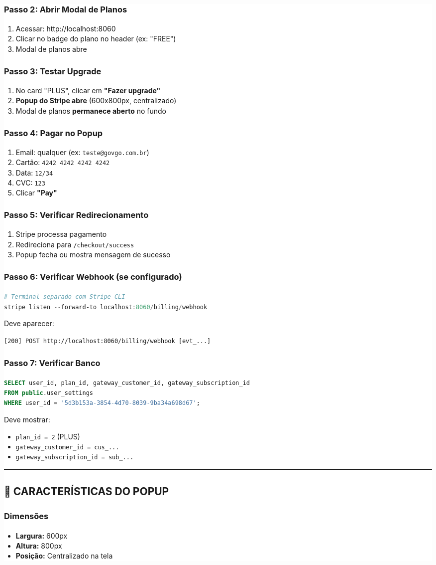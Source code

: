 ### Passo 2: Abrir Modal de Planos
1. Acessar: http://localhost:8060
2. Clicar no badge do plano no header (ex: "FREE")
3. Modal de planos abre

### Passo 3: Testar Upgrade
1. No card "PLUS", clicar em **"Fazer upgrade"**
2. **Popup do Stripe abre** (600x800px, centralizado)
3. Modal de planos **permanece aberto** no fundo

### Passo 4: Pagar no Popup
1. Email: qualquer (ex: `teste@govgo.com.br`)
2. Cartão: `4242 4242 4242 4242`
3. Data: `12/34`
4. CVC: `123`
5. Clicar **"Pay"**

### Passo 5: Verificar Redirecionamento
1. Stripe processa pagamento
2. Redireciona para `/checkout/success`
3. Popup fecha ou mostra mensagem de sucesso

### Passo 6: Verificar Webhook (se configurado)
```powershell
# Terminal separado com Stripe CLI
stripe listen --forward-to localhost:8060/billing/webhook
```

Deve aparecer:
```
[200] POST http://localhost:8060/billing/webhook [evt_...]
```

### Passo 7: Verificar Banco
```sql
SELECT user_id, plan_id, gateway_customer_id, gateway_subscription_id
FROM public.user_settings
WHERE user_id = '5d3b153a-3854-4d70-8039-9ba34a698d67';
```

Deve mostrar:
- `plan_id = 2` (PLUS)
- `gateway_customer_id = cus_...`
- `gateway_subscription_id = sub_...`

---

## 🎨 CARACTERÍSTICAS DO POPUP

### Dimensões
- **Largura:** 600px
- **Altura:** 800px
- **Posição:** Centralizado na tela
